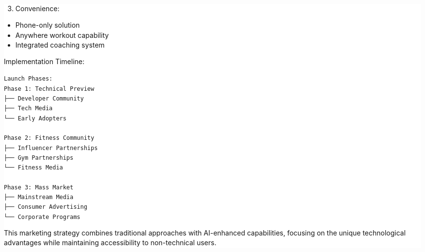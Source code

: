3. Convenience:
- Phone-only solution
- Anywhere workout capability
- Integrated coaching system

Implementation Timeline:

```
Launch Phases:
Phase 1: Technical Preview
├── Developer Community
├── Tech Media
└── Early Adopters

Phase 2: Fitness Community
├── Influencer Partnerships
├── Gym Partnerships
└── Fitness Media

Phase 3: Mass Market
├── Mainstream Media
├── Consumer Advertising
└── Corporate Programs
```

This marketing strategy combines traditional approaches with AI-enhanced capabilities, focusing on the unique technological advantages while maintaining accessibility to non-technical users.